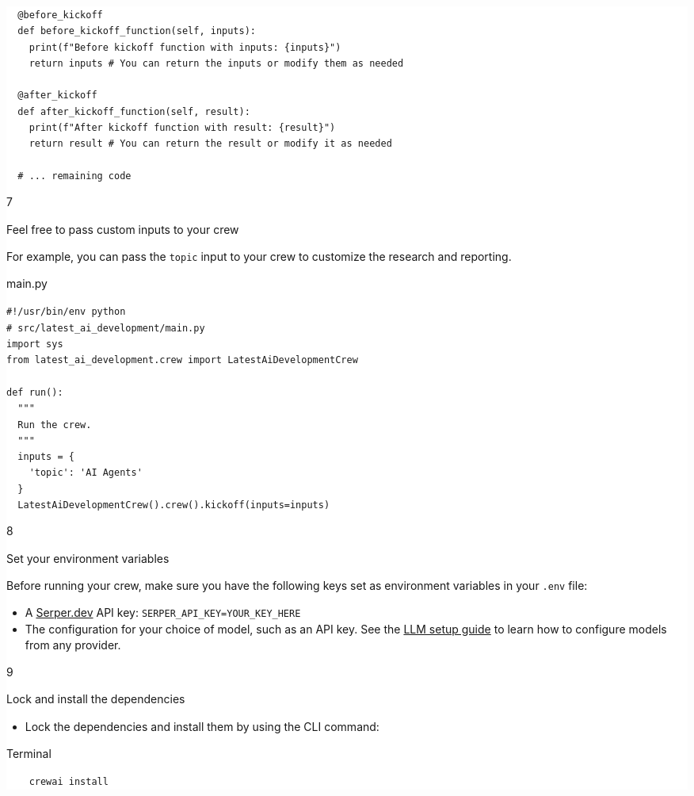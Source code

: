       @before_kickoff
      def before_kickoff_function(self, inputs):
        print(f"Before kickoff function with inputs: {inputs}")
        return inputs # You can return the inputs or modify them as needed
    
      @after_kickoff
      def after_kickoff_function(self, result):
        print(f"After kickoff function with result: {result}")
        return result # You can return the result or modify it as needed
    
      # ... remaining code

7

Feel free to pass custom inputs to your crew

For example, you can pass the `topic` input to your crew to customize the research and reporting.

main.py
    
    
    #!/usr/bin/env python
    # src/latest_ai_development/main.py
    import sys
    from latest_ai_development.crew import LatestAiDevelopmentCrew
    
    def run():
      """
      Run the crew.
      """
      inputs = {
        'topic': 'AI Agents'
      }
      LatestAiDevelopmentCrew().crew().kickoff(inputs=inputs)

8

Set your environment variables

Before running your crew, make sure you have the following keys set as environment variables in your `.env` file:

  * A [Serper.dev](https://serper.dev/) API key: `SERPER_API_KEY=YOUR_KEY_HERE`
  * The configuration for your choice of model, such as an API key. See the [LLM setup guide](/concepts/llms#setting-up-your-llm) to learn how to configure models from any provider.



9

Lock and install the dependencies

  * Lock the dependencies and install them by using the CLI command:

Terminal
        
        crewai install
